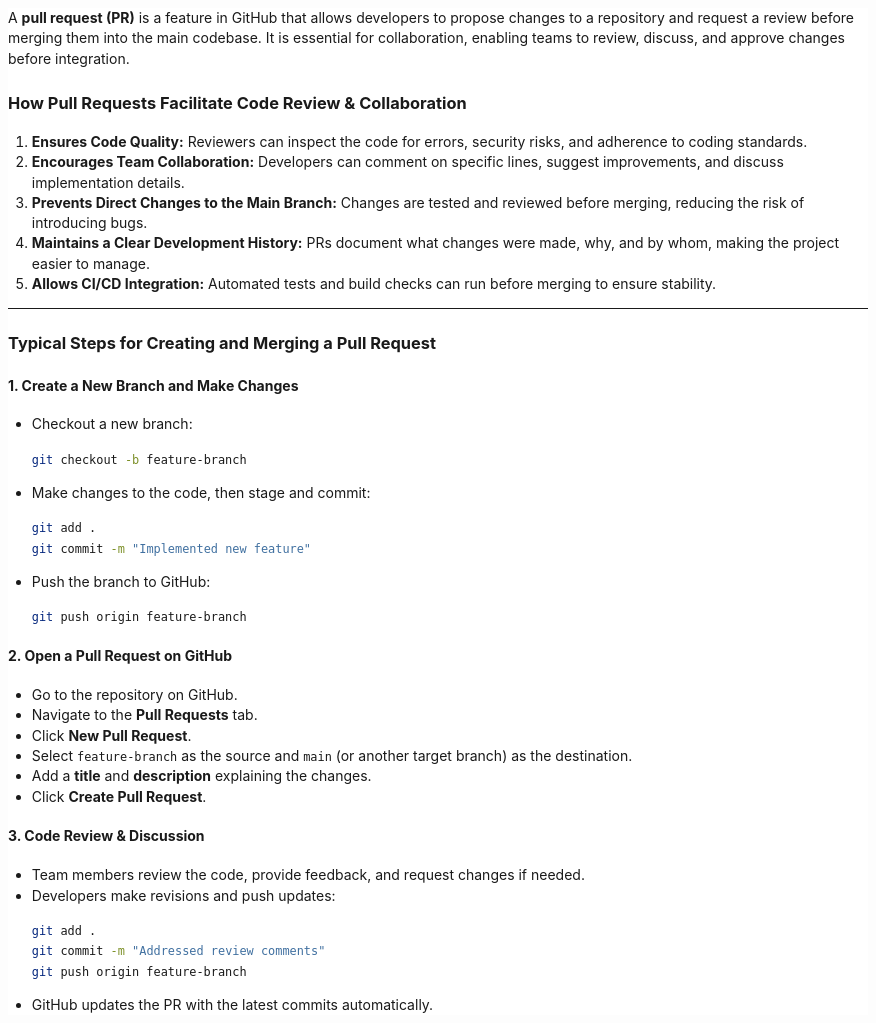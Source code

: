 A **pull request (PR)** is a feature in GitHub that allows developers to propose changes to a repository and request a review before merging them into the main codebase. It is essential for collaboration, enabling teams to review, discuss, and approve changes before integration.  

### **How Pull Requests Facilitate Code Review & Collaboration**  
1. **Ensures Code Quality:** Reviewers can inspect the code for errors, security risks, and adherence to coding standards.  
2. **Encourages Team Collaboration:** Developers can comment on specific lines, suggest improvements, and discuss implementation details.  
3. **Prevents Direct Changes to the Main Branch:** Changes are tested and reviewed before merging, reducing the risk of introducing bugs.  
4. **Maintains a Clear Development History:** PRs document what changes were made, why, and by whom, making the project easier to manage.  
5. **Allows CI/CD Integration:** Automated tests and build checks can run before merging to ensure stability.  

---

### **Typical Steps for Creating and Merging a Pull Request**  

#### **1. Create a New Branch and Make Changes**  
- Checkout a new branch:  
  ```sh
  git checkout -b feature-branch
  ```  
- Make changes to the code, then stage and commit:  
  ```sh
  git add .
  git commit -m "Implemented new feature"
  ```  
- Push the branch to GitHub:  
  ```sh
  git push origin feature-branch
  ```  

#### **2. Open a Pull Request on GitHub**  
- Go to the repository on GitHub.  
- Navigate to the **Pull Requests** tab.  
- Click **New Pull Request**.  
- Select `feature-branch` as the source and `main` (or another target branch) as the destination.  
- Add a **title** and **description** explaining the changes.  
- Click **Create Pull Request**.  

#### **3. Code Review & Discussion**  
- Team members review the code, provide feedback, and request changes if needed.  
- Developers make revisions and push updates:  
  ```sh
  git add .
  git commit -m "Addressed review comments"
  git push origin feature-branch
  ```  
- GitHub updates the PR with the latest commits automatically.  
